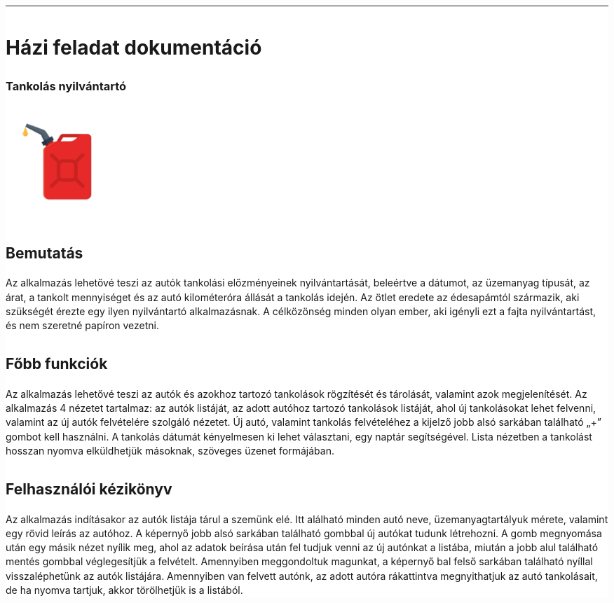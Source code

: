 ___

# Házi feladat dokumentáció

### Tankolás nyilvántartó

<img src="./assets/icon.png" width="160">


## Bemutatás

Az alkalmazás lehetővé teszi az autók tankolási előzményeinek nyilvántartását, beleértve a dátumot, az üzemanyag típusát, az árat, a tankolt mennyiséget és az autó kilométeróra állását a tankolás idején.
Az ötlet eredete az édesapámtól származik, aki szükségét érezte egy ilyen nyilvántartó alkalmazásnak.
A célközönség minden olyan ember, aki igényli ezt a fajta nyilvántartást, és nem szeretné papíron vezetni.

## Főbb funkciók

Az alkalmazás lehetővé teszi az autók és azokhoz tartozó tankolások rögzítését és tárolását, valamint azok megjelenítését.
Az alkalmazás 4 nézetet tartalmaz: az autók listáját, az adott autóhoz tartozó tankolások listáját, ahol új tankolásokat lehet felvenni, valamint az új autók felvételére szolgáló nézetet.
Új autó, valamint tankolás felvételéhez a kijelző jobb alsó sarkában található „+” gombot kell használni.
A tankolás dátumát kényelmesen ki lehet választani, egy naptár segítségével.
Lista nézetben a tankolást hosszan nyomva elküldhetjük másoknak, szöveges üzenet formájában.


## Felhasználói kézikönyv

Az alkalmazás indításakor az autók listája tárul a szemünk elé. Itt alálható minden autó neve, üzemanyagtartályuk mérete, valamint egy rövid leírás az autóhoz.
A képernyő jobb alsó sarkában található gombbal új autókat tudunk létrehozni. A gomb megnyomása után egy másik nézet nyílik meg, ahol az adatok beírása után fel tudjuk venni az új autónkat a listába, miután a jobb alul található mentés gombbal véglegesítjük a felvételt. Amennyiben meggondoltuk magunkat, a képernyő bal felső sarkában található nyíllal visszaléphetünk az autók listájára. Amennyiben van felvett autónk, az adott autóra rákattintva megnyithatjuk az autó tankolásait, de ha nyomva tartjuk, akkor törölhetjük is a listából.
